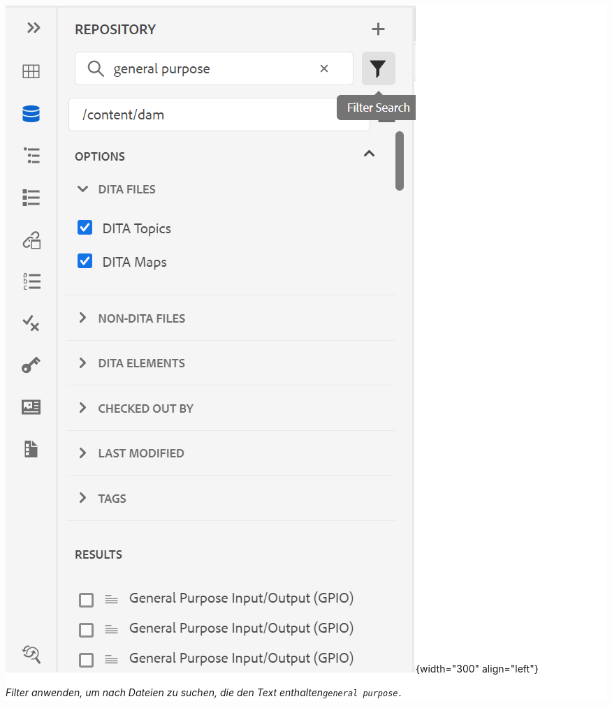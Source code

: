 ![Suchdateien in der Repository-Ansicht](images/repository-filter-search.png){width="300" align="left"}

*Filter anwenden, um nach Dateien zu suchen, die den Text enthalten`general purpose.`*
